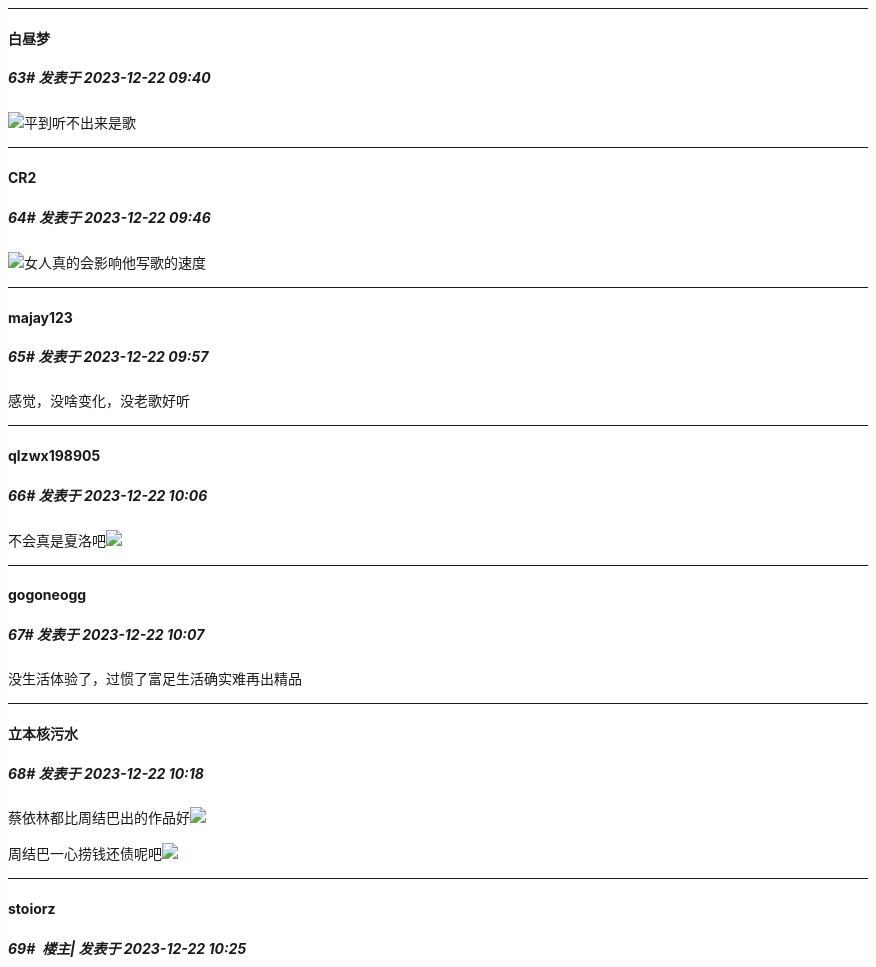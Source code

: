 *****

####  白昼梦  
##### 63#       发表于 2023-12-22 09:40

<img src="https://static.saraba1st.com/image/smiley/face2017/067.png" referrerpolicy="no-referrer">平到听不出来是歌


*****

####  CR2  
##### 64#       发表于 2023-12-22 09:46

<img src="https://static.saraba1st.com/image/smiley/face2017/002.png" referrerpolicy="no-referrer">女人真的会影响他写歌的速度


*****

####  majay123  
##### 65#       发表于 2023-12-22 09:57

感觉，没啥变化，没老歌好听


*****

####  qlzwx198905  
##### 66#       发表于 2023-12-22 10:06

不会真是夏洛吧<img src="https://static.saraba1st.com/image/smiley/face2017/009.gif" referrerpolicy="no-referrer">

*****

####  gogoneogg  
##### 67#       发表于 2023-12-22 10:07

没生活体验了，过惯了富足生活确实难再出精品


*****

####  立本核污水  
##### 68#       发表于 2023-12-22 10:18

蔡依林都比周结巴出的作品好<img src="https://static.saraba1st.com/image/smiley/face2017/001.png" referrerpolicy="no-referrer">

周结巴一心捞钱还债呢吧<img src="https://static.saraba1st.com/image/smiley/face2017/049.png" referrerpolicy="no-referrer">


*****

####  stoiorz  
##### 69#         楼主| 发表于 2023-12-22 10:25

